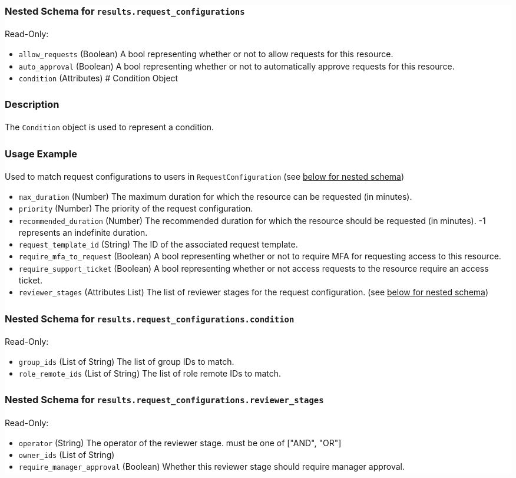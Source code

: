 

<a id="nestedatt--results--request_configurations"></a>
### Nested Schema for `results.request_configurations`

Read-Only:

- `allow_requests` (Boolean) A bool representing whether or not to allow requests for this resource.
- `auto_approval` (Boolean) A bool representing whether or not to automatically approve requests for this resource.
- `condition` (Attributes) # Condition Object
### Description
The `Condition` object is used to represent a condition.

### Usage Example
Used to match request configurations to users in `RequestConfiguration` (see [below for nested schema](#nestedatt--results--request_configurations--condition))
- `max_duration` (Number) The maximum duration for which the resource can be requested (in minutes).
- `priority` (Number) The priority of the request configuration.
- `recommended_duration` (Number) The recommended duration for which the resource should be requested (in minutes). -1 represents an indefinite duration.
- `request_template_id` (String) The ID of the associated request template.
- `require_mfa_to_request` (Boolean) A bool representing whether or not to require MFA for requesting access to this resource.
- `require_support_ticket` (Boolean) A bool representing whether or not access requests to the resource require an access ticket.
- `reviewer_stages` (Attributes List) The list of reviewer stages for the request configuration. (see [below for nested schema](#nestedatt--results--request_configurations--reviewer_stages))

<a id="nestedatt--results--request_configurations--condition"></a>
### Nested Schema for `results.request_configurations.condition`

Read-Only:

- `group_ids` (List of String) The list of group IDs to match.
- `role_remote_ids` (List of String) The list of role remote IDs to match.


<a id="nestedatt--results--request_configurations--reviewer_stages"></a>
### Nested Schema for `results.request_configurations.reviewer_stages`

Read-Only:

- `operator` (String) The operator of the reviewer stage. must be one of ["AND", "OR"]
- `owner_ids` (List of String)
- `require_manager_approval` (Boolean) Whether this reviewer stage should require manager approval.


